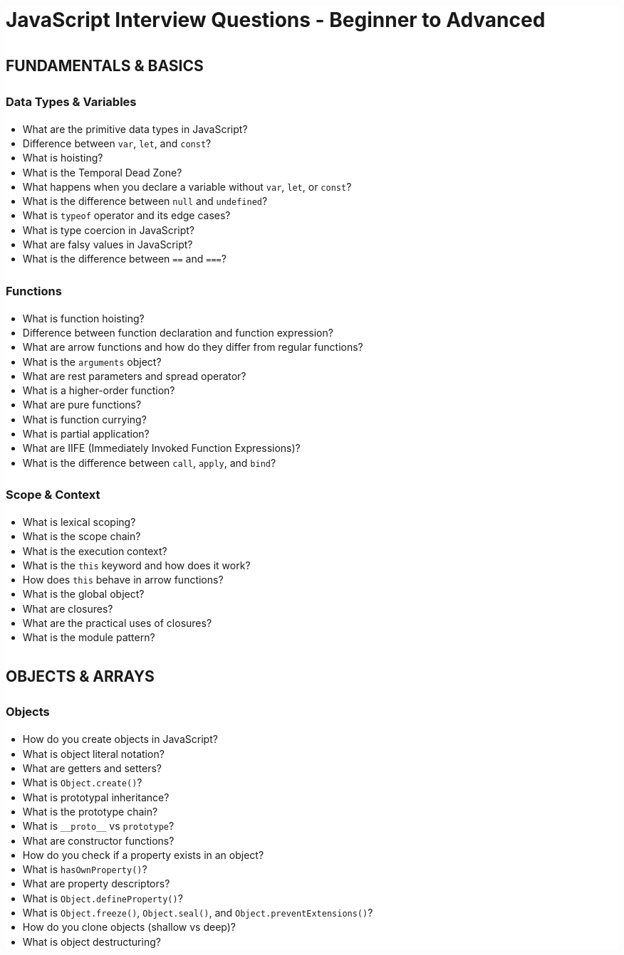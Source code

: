 # JavaScript Interview Questions - Beginner to Advanced

## **FUNDAMENTALS & BASICS**

### Data Types & Variables
- What are the primitive data types in JavaScript?
- Difference between `var`, `let`, and `const`?
- What is hoisting?
- What is the Temporal Dead Zone?
- What happens when you declare a variable without `var`, `let`, or `const`?
- What is the difference between `null` and `undefined`?
- What is `typeof` operator and its edge cases?
- What is type coercion in JavaScript?
- What are falsy values in JavaScript?
- What is the difference between `==` and `===`?

### Functions
- What is function hoisting?
- Difference between function declaration and function expression?
- What are arrow functions and how do they differ from regular functions?
- What is the `arguments` object?
- What are rest parameters and spread operator?
- What is a higher-order function?
- What are pure functions?
- What is function currying?
- What is partial application?
- What are IIFE (Immediately Invoked Function Expressions)?
- What is the difference between `call`, `apply`, and `bind`?

### Scope & Context
- What is lexical scoping?
- What is the scope chain?
- What is the execution context?
- What is the `this` keyword and how does it work?
- How does `this` behave in arrow functions?
- What is the global object?
- What are closures?
- What are the practical uses of closures?
- What is the module pattern?

## **OBJECTS & ARRAYS**

### Objects
- How do you create objects in JavaScript?
- What is object literal notation?
- What are getters and setters?
- What is `Object.create()`?
- What is prototypal inheritance?
- What is the prototype chain?
- What is `__proto__` vs `prototype`?
- What are constructor functions?
- How do you check if a property exists in an object?
- What is `hasOwnProperty()`?
- What are property descriptors?
- What is `Object.defineProperty()`?
- What is `Object.freeze()`, `Object.seal()`, and `Object.preventExtensions()`?
- How do you clone objects (shallow vs deep)?
- What is object destructuring?
